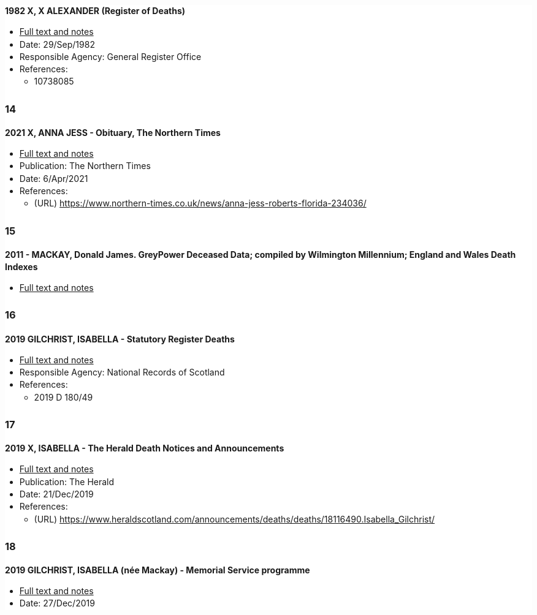 **1982 X, X ALEXANDER (Register of Deaths)**

* [Full text and notes](../sources/@16124232@-1982-mackay,-william-alexander-register-of-deaths-.md)
* Date: 29/Sep/1982
* Responsible Agency: General Register Office
* References: 
  * 10738085

### 14

**2021 X, ANNA JESS - Obituary, The Northern Times**

* [Full text and notes](../sources/@55886863@-2021-roberts,-anna-jess-obituary,-the-northern-times.md)
* Publication: The Northern Times
* Date: 6/Apr/2021
* References: 
  * (URL) https://www.northern-times.co.uk/news/anna-jess-roberts-florida-234036/

### 15

**2011 - MACKAY, Donald James. GreyPower Deceased Data; compiled by Wilmington Millennium; England and Wales Death Indexes**

* [Full text and notes](../sources/@84402844@-2011-mackay,-donald-james.-greypower-deceased-data;-compiled-by-wilmington-millennium;-england-and-….md)

### 16

**2019 GILCHRIST, ISABELLA - Statutory Register Deaths**

* [Full text and notes](../sources/@24557976@-2019-gilchrist,-isabella-statutory-register-deaths.md)
* Responsible Agency: National Records of Scotland
* References: 
  * 2019 D 180/49

### 17

**2019 X, ISABELLA - The Herald Death Notices and Announcements**

* [Full text and notes](../sources/@62764866@-2019-gilchrist,-isabella-the-herald-death-notices-and-announcements.md)
* Publication: The Herald
* Date: 21/Dec/2019
* References: 
  * (URL) https://www.heraldscotland.com/announcements/deaths/deaths/18116490.Isabella_Gilchrist/

### 18

**2019 GILCHRIST, ISABELLA (née Mackay) - Memorial Service programme**

* [Full text and notes](../sources/@53514060@-2019-gilchrist,-isabella-née-mackay-memorial-service-programme.md)
* Date: 27/Dec/2019
